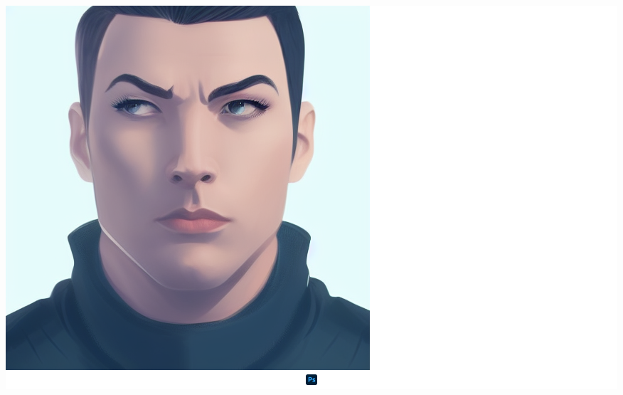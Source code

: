 <img src="assets/images/Kevin_agent.png" alt="Kevin" width="512" height="512">
</center>
<center>
<a href="https://www.adobe.com/es/products/photoshop.html" target="_blank"><img src="assets/images/icon/photoshop.svg" alt="Adobe Photoshop" width="16" height="16"></a>